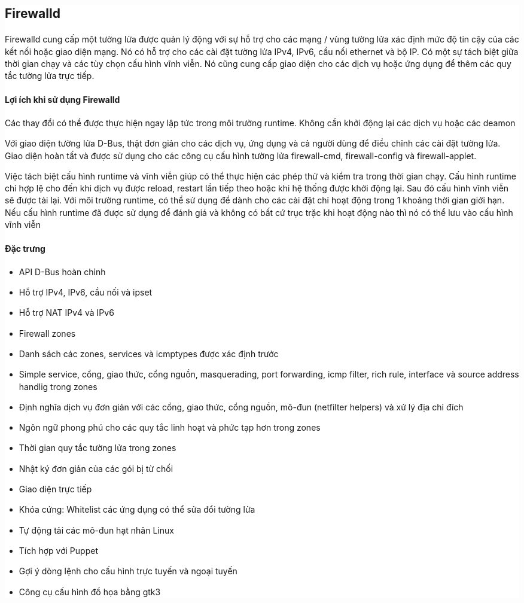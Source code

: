 ## Firewalld

Firewalld cung cấp một tường lửa được quản lý động với sự hỗ trợ cho các mạng / vùng tường lửa xác định mức độ tin cậy của các kết nối hoặc giao diện mạng. Nó có hỗ trợ cho các cài đặt tường lửa IPv4, IPv6, cầu nối ethernet và bộ IP. Có một sự tách biệt giữa thời gian chạy và các tùy chọn cấu hình vĩnh viễn. Nó cũng cung cấp giao diện cho các dịch vụ hoặc ứng dụng để thêm các quy tắc tường lửa trực tiếp.

#### Lợi ích khi sử dụng Firewalld

Các thay đổi có thể được thực hiện ngay lập tức trong môi trường runtime. Không cần khởi động lại các dịch vụ hoặc các deamon

Với giao diện tường lửa D-Bus, thật đơn giản cho các dịch vụ, ứng dụng và cả người dùng để điều chỉnh các cài đặt tường lửa. Giao diện hoàn tất và được sử dụng cho các công cụ cấu hình tường lửa firewall-cmd, firewall-config và firewall-applet.

Việc tách biệt cấu hình runtime và vĩnh viễn giúp có thể thực hiện các phép thử và kiểm tra trong thời gian chạy. Cấu hình runtime chỉ hợp lệ cho đến khi dịch vụ được reload, restart lần tiếp theo hoặc khi hệ thống được khởi động lại. Sau đó cấu hình vĩnh viễn sẽ được tải lại. Với môi trường runtime, có thể sử dụng để dành cho các cài đặt chỉ hoạt động trong 1 khoảng thời gian giới hạn. Nếu cấu hình runtime đã được sử dụng để đánh giá và không có bất cứ trục trặc khi hoạt động nào thì nó có thể lưu vào cấu hình vĩnh viễn

#### Đặc trưng

- API D-Bus hoàn chỉnh

- Hỗ trợ IPv4, IPv6, cầu nối và ipset

- Hỗ trợ NAT IPv4 và IPv6

- Firewall zones

- Danh sách các zones, services và icmptypes được xác định trước

- Simple service, cổng, giao thức, cổng nguồn, masquerading, port forwarding, icmp filter, rich rule, interface và source address handlig trong zones

- Định nghĩa dịch vụ đơn giản với các cổng, giao thức, cổng nguồn, mô-đun (netfilter helpers) và xử lý địa chỉ đích

- Ngôn ngữ phong phú cho các quy tắc linh hoạt và phức tạp hơn trong zones

- Thời gian quy tắc tường lửa trong zones

- Nhật ký đơn giản của các gói bị từ chối

- Giao diện trực tiếp

- Khóa cứng: Whitelist các ứng dụng có thể sửa đổi tường lửa

- Tự động tải các mô-đun hạt nhân Linux

- Tích hợp với Puppet

- Gợi ý dòng lệnh cho cấu hình trực tuyến và ngoại tuyến

- Công cụ cấu hình đồ họa bằng gtk3
